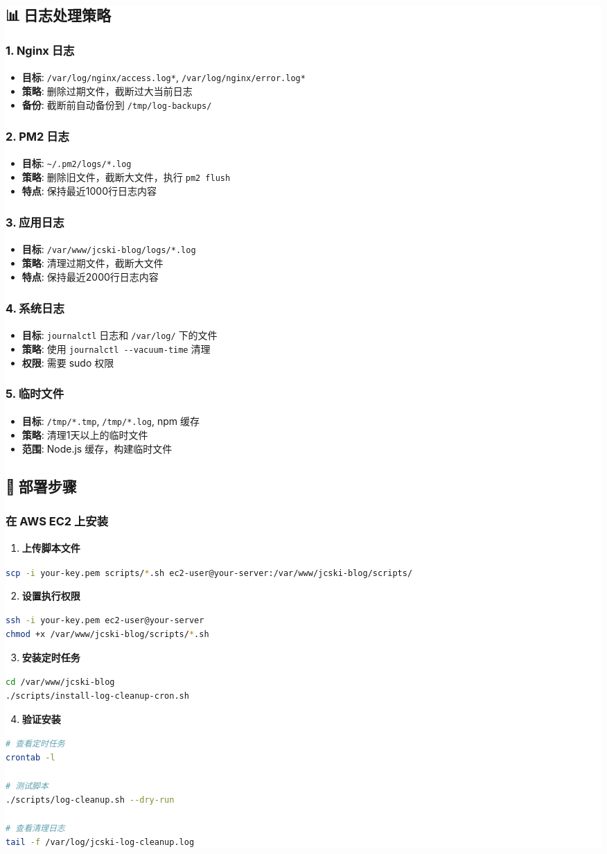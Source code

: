 ## 📊 日志处理策略

### 1. Nginx 日志
- **目标**: `/var/log/nginx/access.log*`, `/var/log/nginx/error.log*`
- **策略**: 删除过期文件，截断过大当前日志
- **备份**: 截断前自动备份到 `/tmp/log-backups/`

### 2. PM2 日志
- **目标**: `~/.pm2/logs/*.log`
- **策略**: 删除旧文件，截断大文件，执行 `pm2 flush`
- **特点**: 保持最近1000行日志内容

### 3. 应用日志
- **目标**: `/var/www/jcski-blog/logs/*.log`
- **策略**: 清理过期文件，截断大文件
- **特点**: 保持最近2000行日志内容

### 4. 系统日志
- **目标**: `journalctl` 日志和 `/var/log/` 下的文件
- **策略**: 使用 `journalctl --vacuum-time` 清理
- **权限**: 需要 sudo 权限

### 5. 临时文件
- **目标**: `/tmp/*.tmp`, `/tmp/*.log`, npm 缓存
- **策略**: 清理1天以上的临时文件
- **范围**: Node.js 缓存，构建临时文件

## 🚀 部署步骤

### 在 AWS EC2 上安装

1. **上传脚本文件**
```bash
scp -i your-key.pem scripts/*.sh ec2-user@your-server:/var/www/jcski-blog/scripts/
```

2. **设置执行权限**
```bash
ssh -i your-key.pem ec2-user@your-server
chmod +x /var/www/jcski-blog/scripts/*.sh
```

3. **安装定时任务**
```bash
cd /var/www/jcski-blog
./scripts/install-log-cleanup-cron.sh
```

4. **验证安装**
```bash
# 查看定时任务
crontab -l

# 测试脚本
./scripts/log-cleanup.sh --dry-run

# 查看清理日志
tail -f /var/log/jcski-log-cleanup.log
```
